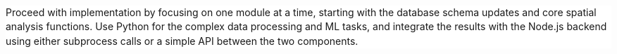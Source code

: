 Proceed with implementation by focusing on one module at a time, starting with the database schema updates and core spatial analysis functions. Use Python for the complex data processing and ML tasks, and integrate the results with the Node.js backend using either subprocess calls or a simple API between the two components.